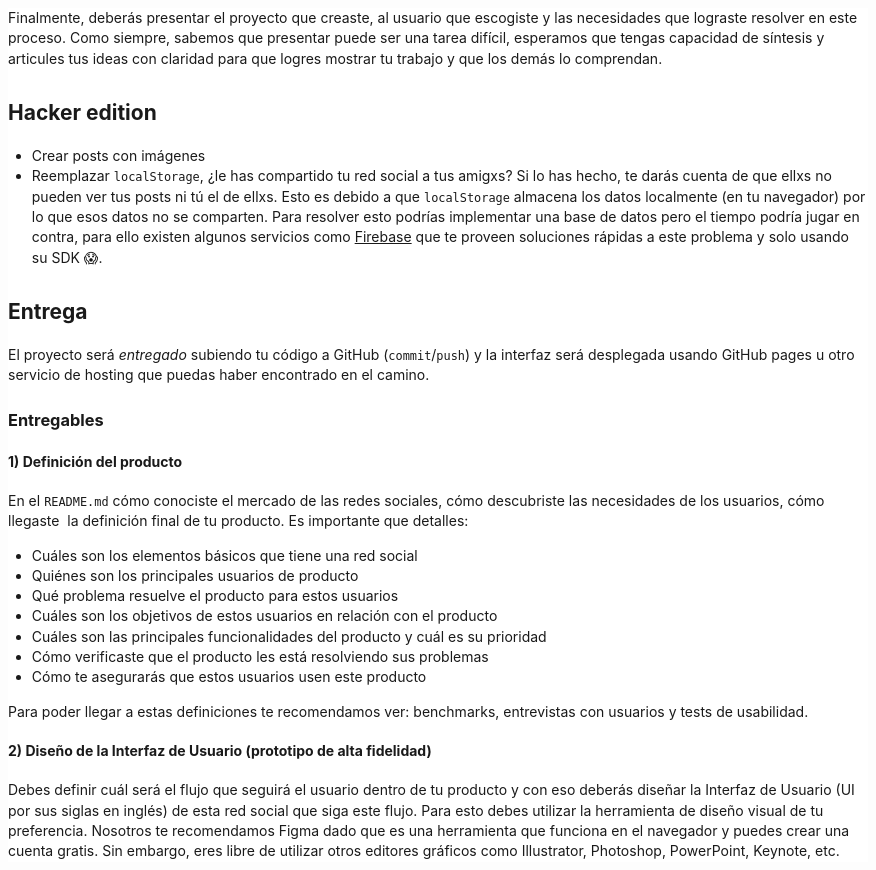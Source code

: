 Finalmente, deberás presentar el proyecto que creaste, al usuario que escogiste
y las necesidades que lograste resolver en este proceso. Como siempre, sabemos
que presentar puede ser una tarea difícil, esperamos que tengas capacidad de
síntesis y articules tus ideas con claridad para que logres mostrar tu trabajo
y que los demás lo comprendan.

## Hacker edition

* Crear posts con imágenes
* Reemplazar `localStorage`, ¿le has compartido tu red social a tus amigxs? Si
  lo has hecho, te darás cuenta de que ellxs no pueden ver tus posts ni tú el de
  ellxs. Esto es debido a que `localStorage` almacena los datos localmente
  (en tu navegador) por lo que esos datos no se comparten. Para resolver esto
  podrías implementar una base de datos pero el tiempo podría jugar en contra,
  para ello existen algunos servicios como [Firebase](https://firebase.google.com/products/database/)
  que te proveen soluciones rápidas a este problema y solo usando su SDK :scream:.

## Entrega

El proyecto será _entregado_ subiendo tu código a GitHub (`commit`/`push`) y la
interfaz será desplegada usando GitHub pages u otro servicio de hosting que
puedas haber encontrado en el camino.

### Entregables

#### 1) Definición del producto

En el `README.md` cómo conociste el mercado de las redes sociales, cómo
descubriste las necesidades de los usuarios, cómo llegaste  la definición final
de tu producto. Es importante que detalles:

* Cuáles son los elementos básicos que tiene una red social
* Quiénes son los principales usuarios de producto
* Qué problema resuelve el producto para estos usuarios
* Cuáles son los objetivos de estos usuarios en relación con el producto
* Cuáles son las principales funcionalidades del producto y cuál es su prioridad
* Cómo verificaste que el producto les está resolviendo sus problemas
* Cómo te asegurarás que estos usuarios usen este producto

Para poder llegar a estas definiciones te recomendamos ver: benchmarks,
entrevistas con usuarios y tests de usabilidad.

#### 2) Diseño de la Interfaz de Usuario (prototipo de alta fidelidad)

Debes definir cuál será el flujo que seguirá el usuario dentro de tu producto y
con eso deberás diseñar la Interfaz de Usuario (UI por sus siglas en inglés) de
esta red social que siga este flujo. Para esto debes utilizar la herramienta de
diseño visual de tu preferencia. Nosotros te recomendamos Figma dado que es una
herramienta que funciona en el navegador y puedes crear una cuenta gratis. Sin
embargo, eres libre de utilizar otros editores gráficos como Illustrator,
Photoshop, PowerPoint, Keynote, etc.
